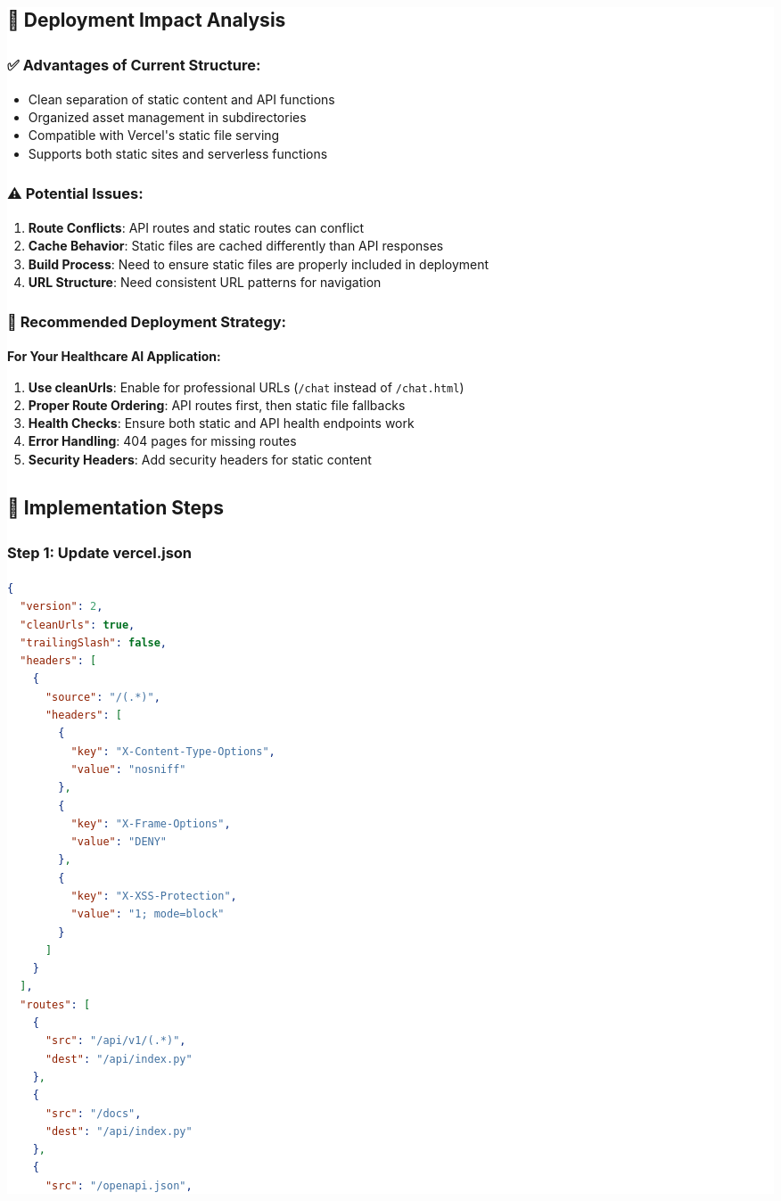 ## 🚀 Deployment Impact Analysis

### ✅ **Advantages of Current Structure:**
- Clean separation of static content and API functions
- Organized asset management in subdirectories  
- Compatible with Vercel's static file serving
- Supports both static sites and serverless functions

### ⚠️ **Potential Issues:**
1. **Route Conflicts**: API routes and static routes can conflict
2. **Cache Behavior**: Static files are cached differently than API responses
3. **Build Process**: Need to ensure static files are properly included in deployment
4. **URL Structure**: Need consistent URL patterns for navigation

### 🎯 **Recommended Deployment Strategy:**

**For Your Healthcare AI Application:**

1. **Use cleanUrls**: Enable for professional URLs (`/chat` instead of `/chat.html`)
2. **Proper Route Ordering**: API routes first, then static file fallbacks
3. **Health Checks**: Ensure both static and API health endpoints work
4. **Error Handling**: 404 pages for missing routes
5. **Security Headers**: Add security headers for static content

## 🔧 Implementation Steps

### Step 1: Update vercel.json
```json
{
  "version": 2,
  "cleanUrls": true,
  "trailingSlash": false,
  "headers": [
    {
      "source": "/(.*)",
      "headers": [
        {
          "key": "X-Content-Type-Options",
          "value": "nosniff"
        },
        {
          "key": "X-Frame-Options", 
          "value": "DENY"
        },
        {
          "key": "X-XSS-Protection",
          "value": "1; mode=block"
        }
      ]
    }
  ],
  "routes": [
    {
      "src": "/api/v1/(.*)",
      "dest": "/api/index.py"
    },
    {
      "src": "/docs",
      "dest": "/api/index.py"
    },
    {
      "src": "/openapi.json",
```